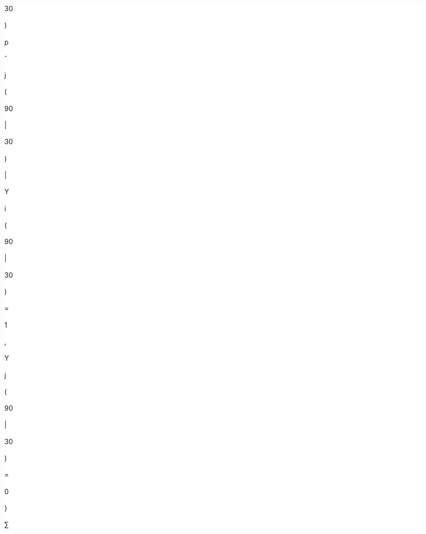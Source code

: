 30

)

>

p

ˆ

j

(

90

\|

30

)

\|

Y

i

(

90

\|

30

)

=

1

,

Y

j

(

90

\|

30

)

=

0

}

∑
